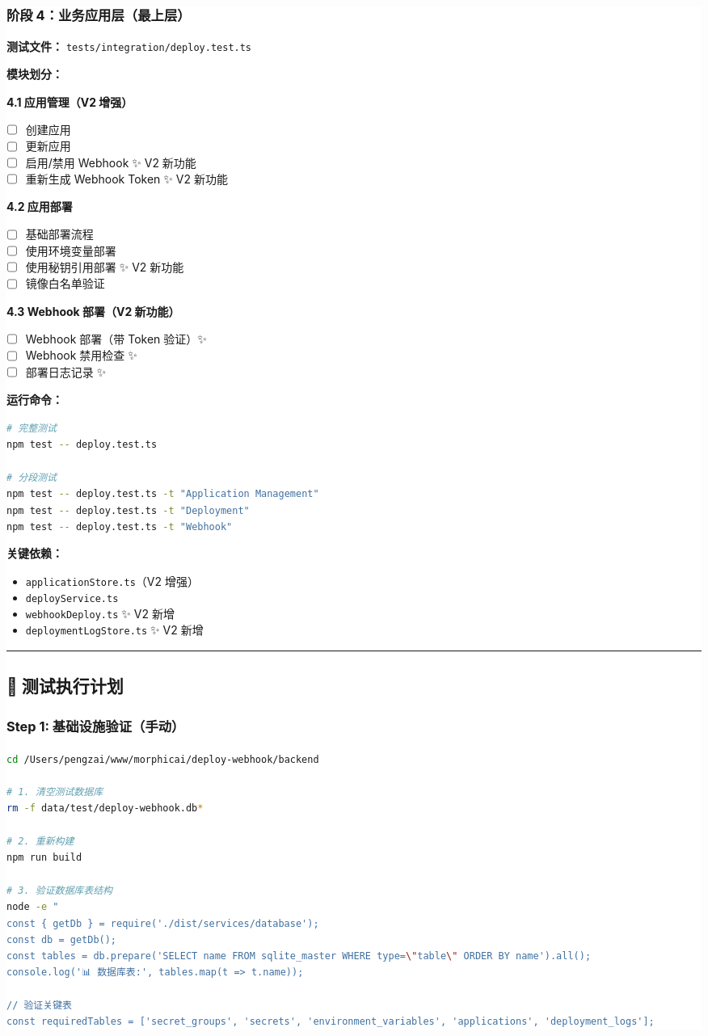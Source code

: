 
### 阶段 4：业务应用层（最上层）

**测试文件：** `tests/integration/deploy.test.ts`

**模块划分：**

**4.1 应用管理（V2 增强）**
- [ ] 创建应用
- [ ] 更新应用
- [ ] 启用/禁用 Webhook ✨ V2 新功能
- [ ] 重新生成 Webhook Token ✨ V2 新功能

**4.2 应用部署**
- [ ] 基础部署流程
- [ ] 使用环境变量部署
- [ ] 使用秘钥引用部署 ✨ V2 新功能
- [ ] 镜像白名单验证

**4.3 Webhook 部署（V2 新功能）**
- [ ] Webhook 部署（带 Token 验证）✨
- [ ] Webhook 禁用检查 ✨
- [ ] 部署日志记录 ✨

**运行命令：**
```bash
# 完整测试
npm test -- deploy.test.ts

# 分段测试
npm test -- deploy.test.ts -t "Application Management"
npm test -- deploy.test.ts -t "Deployment"
npm test -- deploy.test.ts -t "Webhook"
```

**关键依赖：**
- `applicationStore.ts`（V2 增强）
- `deployService.ts`
- `webhookDeploy.ts` ✨ V2 新增
- `deploymentLogStore.ts` ✨ V2 新增

---

## 📝 测试执行计划

### Step 1: 基础设施验证（手动）

```bash
cd /Users/pengzai/www/morphicai/deploy-webhook/backend

# 1. 清空测试数据库
rm -f data/test/deploy-webhook.db*

# 2. 重新构建
npm run build

# 3. 验证数据库表结构
node -e "
const { getDb } = require('./dist/services/database');
const db = getDb();
const tables = db.prepare('SELECT name FROM sqlite_master WHERE type=\"table\" ORDER BY name').all();
console.log('📊 数据库表:', tables.map(t => t.name));

// 验证关键表
const requiredTables = ['secret_groups', 'secrets', 'environment_variables', 'applications', 'deployment_logs'];
```